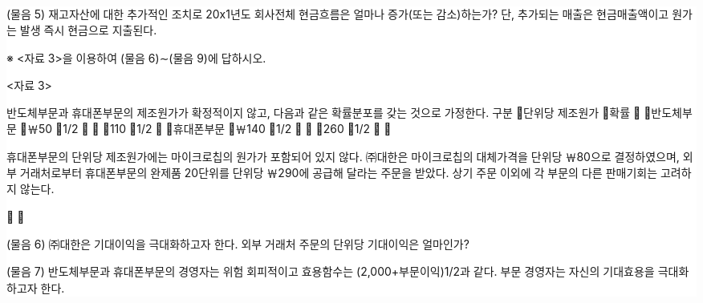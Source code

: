 




(물음 5) 재고자산에 대한 추가적인 조치로 20x1년도 회사전체 현금흐름은 얼마나 증가(또는 감소)하는가? 단, 추가되는 매출은 현금매출액이고 원가는 발생 즉시 현금으로 지출된다.

















※ <자료 3>을 이용하여 (물음 6)∼(물음 9)에 답하시오.

<자료 3>

반도체부문과 휴대폰부문의 제조원가가 확정적이지 않고, 다음과 같은 확률분포를 갖는 것으로 가정한다.
구분
단위당 제조원가
확률

반도체부문
￦50
1/2


110
1/2

휴대폰부문
￦140
1/2


260
1/2




휴대폰부문의 단위당 제조원가에는 마이크로칩의 원가가 포함되어 있지 않다. ㈜대한은 마이크로칩의 대체가격을 단위당 ￦80으로 결정하였으며, 외부 거래처로부터 휴대폰부문의 완제품 20단위를 단위당 ￦290에 공급해 달라는 주문을 받았다. 상기 주문 이외에 각 부문의 다른 판매기회는 고려하지 않는다.





(물음 6) ㈜대한은 기대이익을 극대화하고자 한다. 외부 거래처 주문의 단위당 기대이익은 얼마인가?





(물음 7) 반도체부문과 휴대폰부문의 경영자는 위험 회피적이고 효용함수는 (2,000+부문이익)1/2과 같다. 부문 경영자는 자신의 기대효용을 극대화하고자 한다.
